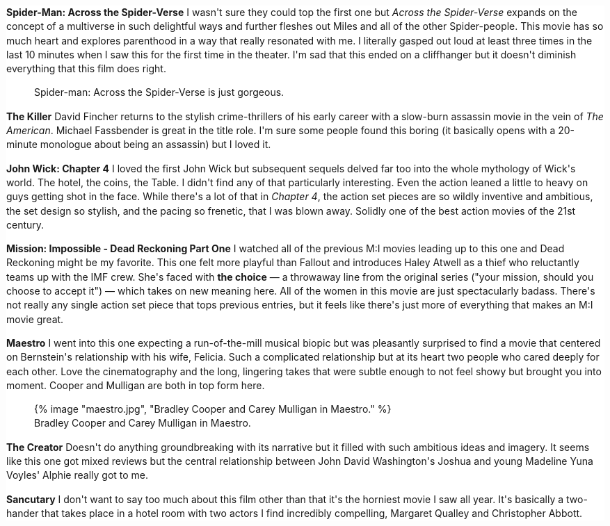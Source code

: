 **Spider-Man: Across the Spider-Verse** I wasn't sure they could top the first one but _Across the Spider-Verse_ expands on the concept of a multiverse in such delightful ways and further fleshes out Miles and all of the other Spider-people. This movie has so much heart and explores parenthood in a way that really resonated with me. I literally gasped out loud at least three times in the last 10 minutes when I saw this for the first time in the theater. I'm sad that this ended on a cliffhanger but it doesn't diminish everything that this film does right.

<figure>
  <iframe src="https://www.youtube.com/embed/Ek40XtVsO7g?si=DtYvzFCPtfLzHSOw" title="YouTube video player" frameborder="0" allow="accelerometer; autoplay; clipboard-write; encrypted-media; gyroscope; picture-in-picture; web-share" allowfullscreen></iframe>
  <figcaption>Spider-man: Across the Spider-Verse is just gorgeous.</figcaption>
</figure>

**The Killer** David Fincher returns to the stylish crime-thrillers of his early career with a slow-burn assassin movie in the vein of _The American_. Michael Fassbender is great in the title role. I'm sure some people found this boring (it basically opens with a 20-minute monologue about being an assassin) but I loved it.

**John Wick: Chapter 4** I loved the first John Wick but subsequent sequels delved far too into the whole mythology of Wick's world. The hotel, the coins, the Table. I didn't find any of that particularly interesting. Even the action leaned a little to heavy on guys getting shot in the face. While there's a lot of that in _Chapter 4_, the action set pieces are so wildly inventive and ambitious, the set design so stylish, and the pacing so frenetic, that I was blown away. Solidly one of the best action movies of the 21st century.

**Mission: Impossible - Dead Reckoning Part One** I watched all of the previous M:I movies leading up to this one and Dead Reckoning might be my favorite. This one felt more playful than Fallout and introduces Haley Atwell as a thief who reluctantly teams up with the IMF crew. She's faced with **the choice** &mdash; a throwaway line from the original series ("your mission, should you choose to accept it") &mdash; which takes on new meaning here. All of the women in this movie are just spectacularly badass. There's not really any single action set piece that tops previous entries, but it feels like there's just more of everything that makes an M:I movie great.

**Maestro** I went into this one expecting a run-of-the-mill musical biopic but was pleasantly surprised to find a movie that centered on Bernstein's relationship with his wife, Felicia. Such a complicated relationship but at its heart two people who cared deeply for each other. Love the cinematography and the long, lingering takes that were subtle enough to not feel showy but brought you into moment. Cooper and Mulligan are both in top form here.

<figure>
  {% image "maestro.jpg", "Bradley Cooper and Carey Mulligan in Maestro." %}
  <figcaption>
    Bradley Cooper and Carey Mulligan in Maestro.
  </figcaption>
</figure>

**The Creator** Doesn't do anything groundbreaking with its narrative but it filled with such ambitious ideas and imagery. It seems like this one got mixed reviews but the central relationship between John David Washington's Joshua and young Madeline Yuna Voyles' Alphie really got to me. 

**Sancutary** I don't want to say too much about this film other than that it's the horniest movie I saw all year. It's basically a two-hander that takes place in a hotel room with two actors I find incredibly compelling, Margaret Qualley and Christopher Abbott.
